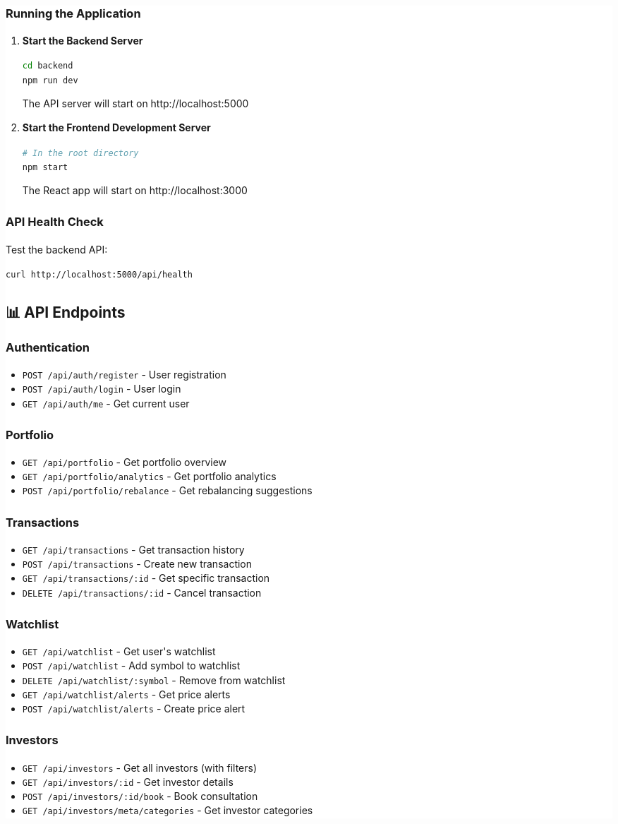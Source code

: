 ### Running the Application

1. **Start the Backend Server**
   ```bash
   cd backend
   npm run dev
   ```
   The API server will start on http://localhost:5000

2. **Start the Frontend Development Server**
   ```bash
   # In the root directory
   npm start
   ```
   The React app will start on http://localhost:3000

### API Health Check
Test the backend API:
```bash
curl http://localhost:5000/api/health
```

## 📊 API Endpoints

### Authentication
- `POST /api/auth/register` - User registration
- `POST /api/auth/login` - User login
- `GET /api/auth/me` - Get current user

### Portfolio
- `GET /api/portfolio` - Get portfolio overview
- `GET /api/portfolio/analytics` - Get portfolio analytics
- `POST /api/portfolio/rebalance` - Get rebalancing suggestions

### Transactions
- `GET /api/transactions` - Get transaction history
- `POST /api/transactions` - Create new transaction
- `GET /api/transactions/:id` - Get specific transaction
- `DELETE /api/transactions/:id` - Cancel transaction

### Watchlist
- `GET /api/watchlist` - Get user's watchlist
- `POST /api/watchlist` - Add symbol to watchlist
- `DELETE /api/watchlist/:symbol` - Remove from watchlist
- `GET /api/watchlist/alerts` - Get price alerts
- `POST /api/watchlist/alerts` - Create price alert

### Investors
- `GET /api/investors` - Get all investors (with filters)
- `GET /api/investors/:id` - Get investor details
- `POST /api/investors/:id/book` - Book consultation
- `GET /api/investors/meta/categories` - Get investor categories
